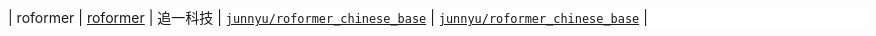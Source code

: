 | roformer     | [roformer](https://github.com/ZhuiyiTechnology/roformer)                                                                                                                      | 追一科技           | [`junnyu/roformer_chinese_base`](https://huggingface.co/junnyu/roformer_chinese_base)                                                                                                                                                                                                                                                                                                                                                                                                                                                                                                                                                                                                                                                                                                                                                                                                                                                                                                                                                                                                                                                                                                                                                                                                                                               | [`junnyu/roformer_chinese_base`](https://huggingface.co/Tongjilibo/bert4torch_config/blob/main/junnyu/roformer_chinese_base/bert4torch_config.json)                                                                                                                                                                                                                                                                                                                                                                                                                                                                                                                                                                                                                                                                                                                                                                                                                                                                                                                                                                                                                                                                                                                                                                                                                                                                                                                                                                                                                                                                                                                                                                                                                                                                                                                                                                                                                                                                                                                                                                                                                                                                                                                                                                                                                                                                               |